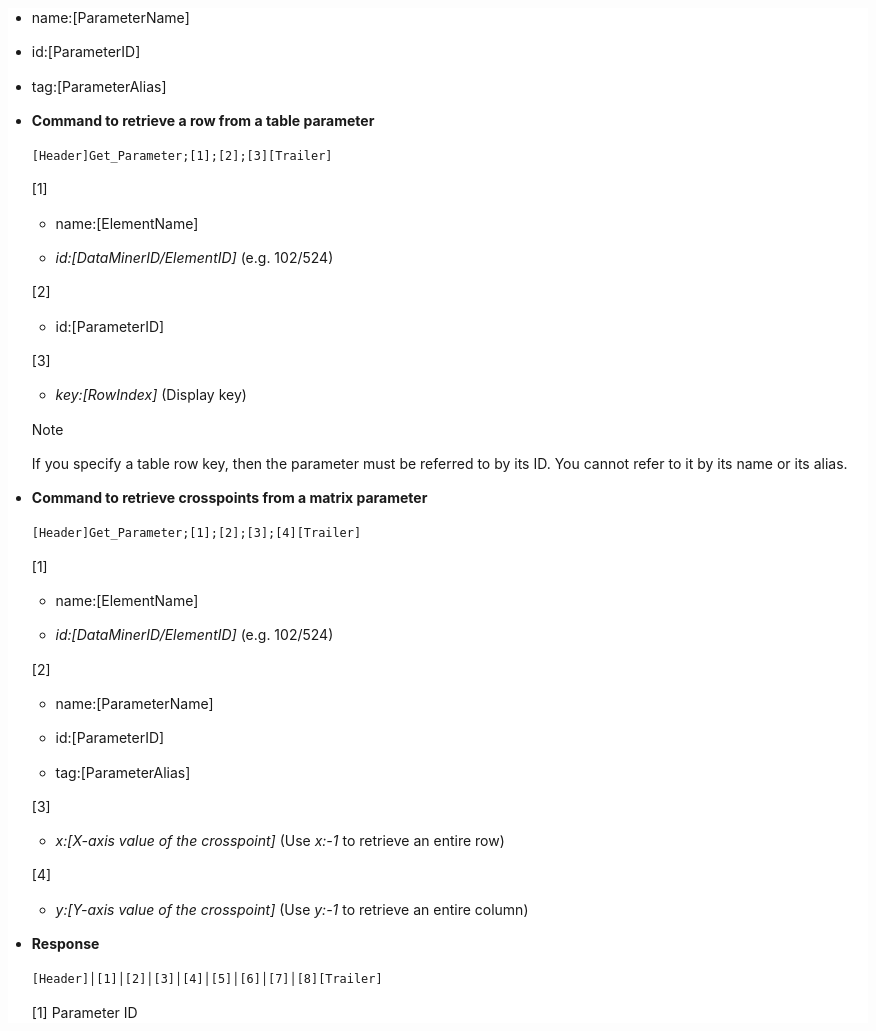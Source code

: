   - name:\[ParameterName\]

  - id:\[ParameterID\]

  - tag:\[ParameterAlias\]

- **Command to retrieve a row from a table parameter**

  ```txt
  [Header]Get_Parameter;[1];[2];[3][Trailer]
  ```

  \[1\]

  - name:\[ElementName\]

  - *id:\[DataMinerID/ElementID\]* (e.g. 102/524)

  \[2\]

  - id:\[ParameterID\]

  \[3\]

  - *key:\[RowIndex\]* (Display key)

  > [!NOTE]
  > If you specify a table row key, then the parameter must be referred to by its ID. You cannot refer to it by its name or its alias.

- **Command to retrieve crosspoints from a matrix parameter**

  ```txt
  [Header]Get_Parameter;[1];[2];[3];[4][Trailer]
  ```

  \[1\]

  - name:\[ElementName\]

  - *id:\[DataMinerID/ElementID\]* (e.g. 102/524)

  \[2\]

  - name:\[ParameterName\]

  - id:\[ParameterID\]

  - tag:\[ParameterAlias\]

  \[3\]

  - *x:\[X-axis value of the crosspoint\]* (Use *x:-1* to retrieve an entire row)

  \[4\]

  - *y:\[Y-axis value of the crosspoint\]* (Use *y:-1* to retrieve an entire column)

- **Response**

  ```txt
  [Header]│[1]│[2]│[3]│[4]│[5]│[6]│[7]│[8][Trailer]
  ```

  \[1\] Parameter ID
